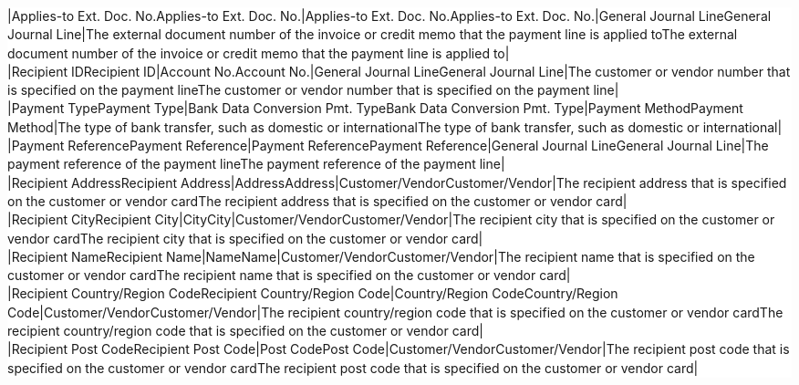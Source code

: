|<span data-ttu-id="c7c1c-143">Applies-to Ext. Doc. No.</span><span class="sxs-lookup"><span data-stu-id="c7c1c-143">Applies-to Ext. Doc. No.</span></span>|<span data-ttu-id="c7c1c-144">Applies-to Ext. Doc. No.</span><span class="sxs-lookup"><span data-stu-id="c7c1c-144">Applies-to Ext. Doc. No.</span></span>|<span data-ttu-id="c7c1c-145">General Journal Line</span><span class="sxs-lookup"><span data-stu-id="c7c1c-145">General Journal Line</span></span>|<span data-ttu-id="c7c1c-146">The external document number of the invoice or credit memo that the payment line is applied to</span><span class="sxs-lookup"><span data-stu-id="c7c1c-146">The external document number of the invoice or credit memo that the payment line is applied to</span></span>|  
|<span data-ttu-id="c7c1c-147">Recipient ID</span><span class="sxs-lookup"><span data-stu-id="c7c1c-147">Recipient ID</span></span>|<span data-ttu-id="c7c1c-148">Account No.</span><span class="sxs-lookup"><span data-stu-id="c7c1c-148">Account No.</span></span>|<span data-ttu-id="c7c1c-149">General Journal Line</span><span class="sxs-lookup"><span data-stu-id="c7c1c-149">General Journal Line</span></span>|<span data-ttu-id="c7c1c-150">The customer or vendor number that is specified on the payment line</span><span class="sxs-lookup"><span data-stu-id="c7c1c-150">The customer or vendor number that is specified on the payment line</span></span>|  
|<span data-ttu-id="c7c1c-151">Payment Type</span><span class="sxs-lookup"><span data-stu-id="c7c1c-151">Payment Type</span></span>|<span data-ttu-id="c7c1c-152">Bank Data Conversion Pmt. Type</span><span class="sxs-lookup"><span data-stu-id="c7c1c-152">Bank Data Conversion Pmt. Type</span></span>|<span data-ttu-id="c7c1c-153">Payment Method</span><span class="sxs-lookup"><span data-stu-id="c7c1c-153">Payment Method</span></span>|<span data-ttu-id="c7c1c-154">The type of bank transfer, such as domestic or international</span><span class="sxs-lookup"><span data-stu-id="c7c1c-154">The type of bank transfer, such as domestic or international</span></span>|  
|<span data-ttu-id="c7c1c-155">Payment Reference</span><span class="sxs-lookup"><span data-stu-id="c7c1c-155">Payment Reference</span></span>|<span data-ttu-id="c7c1c-156">Payment Reference</span><span class="sxs-lookup"><span data-stu-id="c7c1c-156">Payment Reference</span></span>|<span data-ttu-id="c7c1c-157">General Journal Line</span><span class="sxs-lookup"><span data-stu-id="c7c1c-157">General Journal Line</span></span>|<span data-ttu-id="c7c1c-158">The payment reference of the payment line</span><span class="sxs-lookup"><span data-stu-id="c7c1c-158">The payment reference of the payment line</span></span>|  
|<span data-ttu-id="c7c1c-159">Recipient Address</span><span class="sxs-lookup"><span data-stu-id="c7c1c-159">Recipient Address</span></span>|<span data-ttu-id="c7c1c-160">Address</span><span class="sxs-lookup"><span data-stu-id="c7c1c-160">Address</span></span>|<span data-ttu-id="c7c1c-161">Customer/Vendor</span><span class="sxs-lookup"><span data-stu-id="c7c1c-161">Customer/Vendor</span></span>|<span data-ttu-id="c7c1c-162">The recipient address that is specified on the customer or vendor card</span><span class="sxs-lookup"><span data-stu-id="c7c1c-162">The recipient address that is specified on the customer or vendor card</span></span>|  
|<span data-ttu-id="c7c1c-163">Recipient City</span><span class="sxs-lookup"><span data-stu-id="c7c1c-163">Recipient City</span></span>|<span data-ttu-id="c7c1c-164">City</span><span class="sxs-lookup"><span data-stu-id="c7c1c-164">City</span></span>|<span data-ttu-id="c7c1c-165">Customer/Vendor</span><span class="sxs-lookup"><span data-stu-id="c7c1c-165">Customer/Vendor</span></span>|<span data-ttu-id="c7c1c-166">The recipient city that is specified on the customer or vendor card</span><span class="sxs-lookup"><span data-stu-id="c7c1c-166">The recipient city that is specified on the customer or vendor card</span></span>|  
|<span data-ttu-id="c7c1c-167">Recipient Name</span><span class="sxs-lookup"><span data-stu-id="c7c1c-167">Recipient Name</span></span>|<span data-ttu-id="c7c1c-168">Name</span><span class="sxs-lookup"><span data-stu-id="c7c1c-168">Name</span></span>|<span data-ttu-id="c7c1c-169">Customer/Vendor</span><span class="sxs-lookup"><span data-stu-id="c7c1c-169">Customer/Vendor</span></span>|<span data-ttu-id="c7c1c-170">The recipient name that is specified on the customer or vendor card</span><span class="sxs-lookup"><span data-stu-id="c7c1c-170">The recipient name that is specified on the customer or vendor card</span></span>|  
|<span data-ttu-id="c7c1c-171">Recipient Country/Region Code</span><span class="sxs-lookup"><span data-stu-id="c7c1c-171">Recipient Country/Region Code</span></span>|<span data-ttu-id="c7c1c-172">Country/Region Code</span><span class="sxs-lookup"><span data-stu-id="c7c1c-172">Country/Region Code</span></span>|<span data-ttu-id="c7c1c-173">Customer/Vendor</span><span class="sxs-lookup"><span data-stu-id="c7c1c-173">Customer/Vendor</span></span>|<span data-ttu-id="c7c1c-174">The recipient country/region code that is specified on the customer or vendor card</span><span class="sxs-lookup"><span data-stu-id="c7c1c-174">The recipient country/region code that is specified on the customer or vendor card</span></span>|  
|<span data-ttu-id="c7c1c-175">Recipient Post Code</span><span class="sxs-lookup"><span data-stu-id="c7c1c-175">Recipient Post Code</span></span>|<span data-ttu-id="c7c1c-176">Post Code</span><span class="sxs-lookup"><span data-stu-id="c7c1c-176">Post Code</span></span>|<span data-ttu-id="c7c1c-177">Customer/Vendor</span><span class="sxs-lookup"><span data-stu-id="c7c1c-177">Customer/Vendor</span></span>|<span data-ttu-id="c7c1c-178">The recipient post code that is specified on the customer or vendor card</span><span class="sxs-lookup"><span data-stu-id="c7c1c-178">The recipient post code that is specified on the customer or vendor card</span></span>|  
